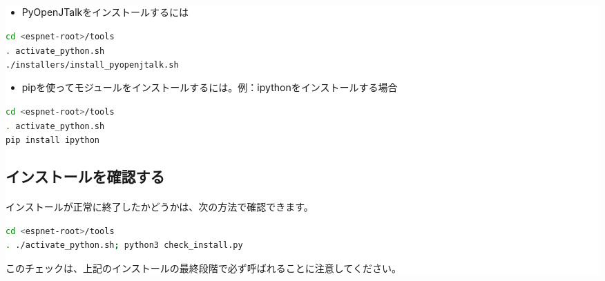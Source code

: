 - PyOpenJTalkをインストールするには

```sh
cd <espnet-root>/tools
. activate_python.sh
./installers/install_pyopenjtalk.sh
```

- pipを使ってモジュールをインストールするには。例：ipythonをインストールする場合

```sh
cd <espnet-root>/tools
. activate_python.sh
pip install ipython
```

## インストールを確認する

インストールが正常に終了したかどうかは、次の方法で確認できます。

```sh
cd <espnet-root>/tools
. ./activate_python.sh; python3 check_install.py
```

このチェックは、上記のインストールの最終段階で必ず呼ばれることに注意してください。